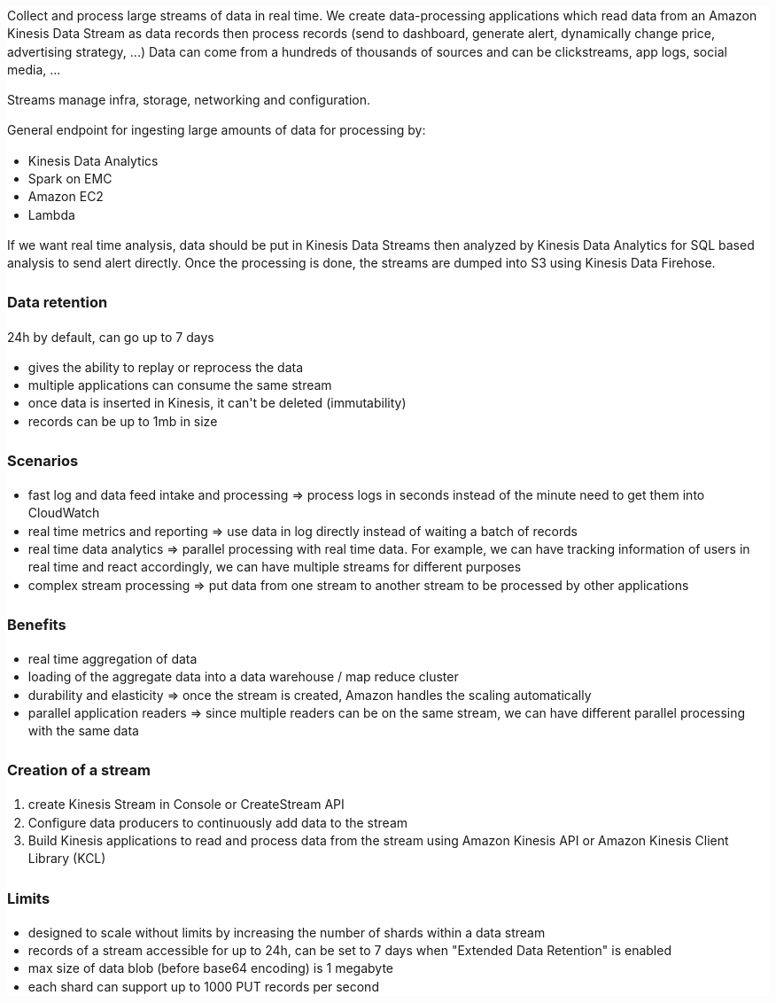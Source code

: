 Collect and process large streams of data in real time. 
We create data-processing applications which read data from an Amazon Kinesis Data Stream as data records then process records (send to dashboard, generate alert, dynamically change price, advertising strategy, ...)
Data can come from a hundreds of thousands of sources and can be clickstreams, app logs, social media, ...

Streams manage infra, storage, networking and configuration.

General endpoint for ingesting large amounts of data for processing by:

* Kinesis Data Analytics
* Spark on EMC
* Amazon EC2
* Lambda

If we want real time analysis, data should be put in Kinesis Data Streams then analyzed by Kinesis Data Analytics for SQL based analysis to 
send alert directly. Once the processing is done, the streams are dumped into S3 using Kinesis Data Firehose.

### Data retention
24h by default, can go up to 7 days

* gives the ability to replay or reprocess the data
* multiple applications can consume the same stream
* once data is inserted in Kinesis, it can't be deleted (immutability)
* records can be up to 1mb in size

### Scenarios
* fast log and data feed intake and processing => process logs in seconds instead of the minute need to get them into CloudWatch
* real time metrics and reporting => use data in log directly instead of waiting a batch of records
* real time data analytics => parallel processing with real time data. For example, we can have tracking information of users in real time and react accordingly, we can have multiple streams for different purposes
* complex stream processing => put data from one stream to another stream to be processed by other applications

### Benefits
* real time aggregation of data
* loading of the aggregate data into a data warehouse / map reduce cluster
* durability and elasticity => once the stream is created, Amazon handles the scaling automatically
* parallel application readers => since multiple readers can be on the same stream, we can have different parallel processing with the same data

### Creation of a stream
1. create Kinesis Stream in Console or CreateStream API
2. Configure data producers to continuously add data to the stream
3. Build Kinesis applications to read and process data from the stream using Amazon Kinesis API or Amazon Kinesis Client Library (KCL)

### Limits
* designed to scale without limits by increasing the number of shards within a data stream
* records of a stream accessible for up to 24h, can be set to 7 days when "Extended Data Retention" is enabled
* max size of data blob (before base64 encoding) is 1 megabyte
* each shard can support up to 1000 PUT records per second
